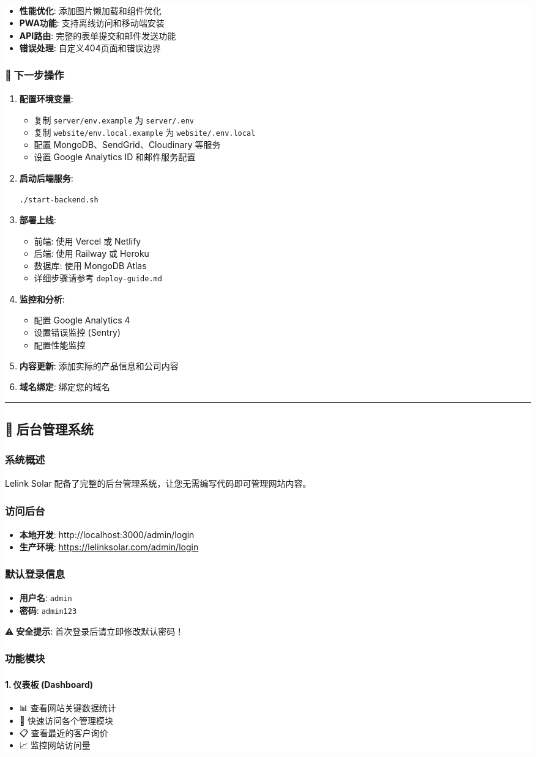 - **性能优化**: 添加图片懒加载和组件优化
- **PWA功能**: 支持离线访问和移动端安装
- **API路由**: 完整的表单提交和邮件发送功能
- **错误处理**: 自定义404页面和错误边界

### 🎯 下一步操作

1. **配置环境变量**: 
   - 复制 `server/env.example` 为 `server/.env`
   - 复制 `website/env.local.example` 为 `website/.env.local`
   - 配置 MongoDB、SendGrid、Cloudinary 等服务
   - 设置 Google Analytics ID 和邮件服务配置

2. **启动后端服务**:
   ```bash
   ./start-backend.sh
   ```

3. **部署上线**: 
   - 前端: 使用 Vercel 或 Netlify
   - 后端: 使用 Railway 或 Heroku
   - 数据库: 使用 MongoDB Atlas
   - 详细步骤请参考 `deploy-guide.md`

4. **监控和分析**:
   - 配置 Google Analytics 4
   - 设置错误监控 (Sentry)
   - 配置性能监控
3. **内容更新**: 添加实际的产品信息和公司内容
4. **域名绑定**: 绑定您的域名

---

## 🎯 后台管理系统

### 系统概述
Lelink Solar 配备了完整的后台管理系统，让您无需编写代码即可管理网站内容。

### 访问后台
- **本地开发**: http://localhost:3000/admin/login
- **生产环境**: https://lelinksolar.com/admin/login

### 默认登录信息
- **用户名**: `admin`
- **密码**: `admin123`

⚠️ **安全提示**: 首次登录后请立即修改默认密码！

### 功能模块

#### 1. 仪表板 (Dashboard)
- 📊 查看网站关键数据统计
- 🚀 快速访问各个管理模块
- 📋 查看最近的客户询价
- 📈 监控网站访问量
